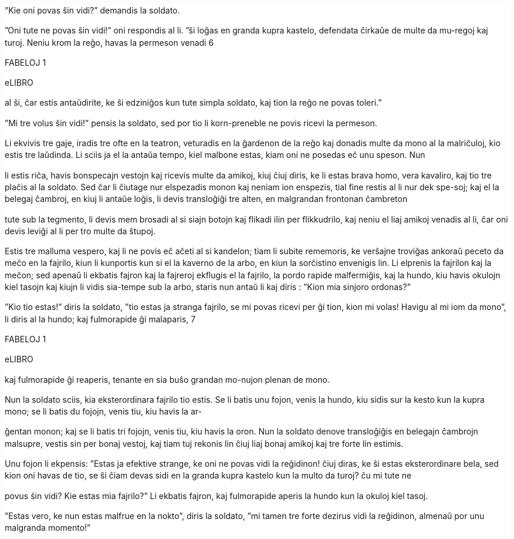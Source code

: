 ”Kie oni povas ŝin vidi?” demandis la soldato. 

”Oni tute ne povas ŝin vidi\!” oni respondis al li. ”ŝi loĝas en granda kupra kastelo, defendata ĉirkaŭe de multe da mu-regoj kaj turoj. Neniu krom la reĝo, havas la permeson venadi 6

FABELOJ 1

eLIBRO

al ŝi, ĉar estis antaŭdirite, ke ŝi edziniĝos kun tute simpla soldato, kaj tion la reĝo ne povas toleri.” 

”Mi tre volus ŝin vidi\!” pensis la soldato, sed por tio li korn-preneble ne povis ricevi la permeson. 

Li ekvivis tre gaje, iradis tre ofte en la teatron, veturadis en la ĝardenon de la reĝo kaj donadis multe da mono al la malriĉuloj, kio estis tre laŭdinda. Li sciis ja el la antaŭa tempo, kiel malbone estas, kiam oni ne posedas eĉ unu speson. Nun

li estis riĉa, havis bonspecajn vestojn kaj ricevis multe da amikoj, kiuj ĉiuj diris, ke li estas brava homo, vera kavaliro, kaj tio tre plaĉis al la soldato. Sed ĉar li ĉiutage nur elspezadis monon kaj neniam ion enspezis, tial fine restis al li nur dek spe-soj; kaj el la belegaj ĉambroj, en kiuj li antaŭe loĝis, li devis transloĝiĝi tre alten, en malgrandan frontonan ĉambreton

tute sub la tegmento, li devis mem brosadi al si siajn botojn kaj flikadi ilin per flikkudrilo, kaj neniu el liaj amikoj venadis al li, ĉar oni devis leviĝi al li per tro multe da ŝtupoj. 

Estis tre malluma vespero, kaj li ne povis eĉ aĉeti al si kandelon; tiam li subite rememoris, ke verŝajne troviĝas ankoraŭ peceto da meĉo en la fajrilo, kiun li kunportis kun si el la kaverno de la arbo, en kiun la sorĉistino envenigis lin. Li elprenis la fajrilon kaj la meĉon; sed apenaŭ li ekbatis fajron kaj la fajreroj ekflugis el la fajrilo, la pordo rapide malfermiĝis, kaj la hundo, kiu havis okulojn kiel tasojn kaj kiujn li vidis sia-tempe sub la arbo, staris nun antaŭ li kaj diris : ”Kion mia sinjoro ordonas?” 

”Kio tio estas\!” diris la soldato, ”tio estas ja stranga fajrilo, se mi povas ricevi per ĝi tion, kion mi volas\! Havigu al mi iom da mono”, li diris al la hundo; kaj fulmorapide ĝi malaparis, 7

FABELOJ 1

eLIBRO

kaj fulmorapide ĝi reaperis, tenante en sia buŝo grandan mo-nujon plenan de mono. 

Nun la soldato sciis, kia eksterordinara fajrilo tio estis. Se li batis unu fojon, venis la hundo, kiu sidis sur la kesto kun la kupra mono; se li batis du fojojn, venis tiu, kiu havis la ar-

ĝentan monon; kaj se li batis tri fojojn, venis tiu, kiu havis la oron. Nun la soldato denove transloĝiĝis en belegajn ĉambrojn malsupre, vestis sin per bonaj vestoj, kaj tiam tuj rekonis lin ĉiuj liaj bonaj amikoj kaj tre forte lin estimis. 

Unu fojon li ekpensis: ”Estas ja efektive strange, ke oni ne povas vidi la reĝidinon\! ĉiuj diras, ke ŝi estas eksterordinare bela, sed kion oni havas de tio, se ŝi ĉiam devas sidi en la granda kupra kastelo kun la multo da turoj? ĉu mi tute ne

povus ŝin vidi? Kie estas mia fajrilo?” Li ekbatis fajron, kaj fulmorapide aperis la hundo kun la okuloj kiel tasoj. 

”Estas vero, ke nun estas malfrue en la nokto”, diris la soldato, ”mi tamen tre forte dezirus vidi la reĝidinon, almenaŭ por unu malgranda momento\!” 
